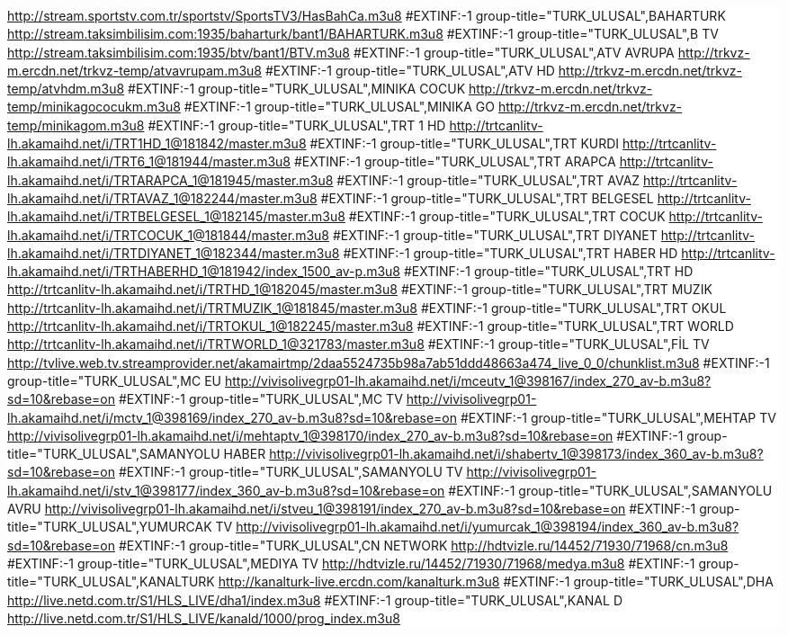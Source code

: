 http://stream.sportstv.com.tr/sportstv/SportsTV3/HasBahCa.m3u8
#EXTINF:-1 group-title="TURK_ULUSAL",BAHARTURK
http://stream.taksimbilisim.com:1935/baharturk/bant1/BAHARTURK.m3u8
#EXTINF:-1 group-title="TURK_ULUSAL",B TV
http://stream.taksimbilisim.com:1935/btv/bant1/BTV.m3u8
#EXTINF:-1 group-title="TURK_ULUSAL",ATV AVRUPA
http://trkvz-m.ercdn.net/trkvz-temp/atvavrupam.m3u8
#EXTINF:-1 group-title="TURK_ULUSAL",ATV HD
http://trkvz-m.ercdn.net/trkvz-temp/atvhdm.m3u8
#EXTINF:-1 group-title="TURK_ULUSAL",MINIKA COCUK
http://trkvz-m.ercdn.net/trkvz-temp/minikagococukm.m3u8
#EXTINF:-1 group-title="TURK_ULUSAL",MINIKA GO
http://trkvz-m.ercdn.net/trkvz-temp/minikagom.m3u8
#EXTINF:-1 group-title="TURK_ULUSAL",TRT 1 HD
http://trtcanlitv-lh.akamaihd.net/i/TRT1HD_1@181842/master.m3u8
#EXTINF:-1 group-title="TURK_ULUSAL",TRT KURDI
http://trtcanlitv-lh.akamaihd.net/i/TRT6_1@181944/master.m3u8
#EXTINF:-1 group-title="TURK_ULUSAL",TRT ARAPCA
http://trtcanlitv-lh.akamaihd.net/i/TRTARAPCA_1@181945/master.m3u8
#EXTINF:-1 group-title="TURK_ULUSAL",TRT AVAZ
http://trtcanlitv-lh.akamaihd.net/i/TRTAVAZ_1@182244/master.m3u8
#EXTINF:-1 group-title="TURK_ULUSAL",TRT BELGESEL
http://trtcanlitv-lh.akamaihd.net/i/TRTBELGESEL_1@182145/master.m3u8
#EXTINF:-1 group-title="TURK_ULUSAL",TRT COCUK
http://trtcanlitv-lh.akamaihd.net/i/TRTCOCUK_1@181844/master.m3u8
#EXTINF:-1 group-title="TURK_ULUSAL",TRT DIYANET
http://trtcanlitv-lh.akamaihd.net/i/TRTDIYANET_1@182344/master.m3u8
#EXTINF:-1 group-title="TURK_ULUSAL",TRT HABER HD
http://trtcanlitv-lh.akamaihd.net/i/TRTHABERHD_1@181942/index_1500_av-p.m3u8
#EXTINF:-1 group-title="TURK_ULUSAL",TRT HD
http://trtcanlitv-lh.akamaihd.net/i/TRTHD_1@182045/master.m3u8
#EXTINF:-1 group-title="TURK_ULUSAL",TRT MUZIK
http://trtcanlitv-lh.akamaihd.net/i/TRTMUZIK_1@181845/master.m3u8
#EXTINF:-1 group-title="TURK_ULUSAL",TRT OKUL
http://trtcanlitv-lh.akamaihd.net/i/TRTOKUL_1@182245/master.m3u8
#EXTINF:-1 group-title="TURK_ULUSAL",TRT WORLD
http://trtcanlitv-lh.akamaihd.net/i/TRTWORLD_1@321783/master.m3u8
#EXTINF:-1 group-title="TURK_ULUSAL",FİL TV
http://tvlive.web.tv.streamprovider.net/akamairtmp/2daa5524735b98a7ab51ddd48663a474_live_0_0/chunklist.m3u8
#EXTINF:-1 group-title="TURK_ULUSAL",MC EU
http://vivisolivegrp01-lh.akamaihd.net/i/mceutv_1@398167/index_270_av-b.m3u8?sd=10&rebase=on
#EXTINF:-1 group-title="TURK_ULUSAL",MC TV
http://vivisolivegrp01-lh.akamaihd.net/i/mctv_1@398169/index_270_av-b.m3u8?sd=10&rebase=on
#EXTINF:-1 group-title="TURK_ULUSAL",MEHTAP TV
http://vivisolivegrp01-lh.akamaihd.net/i/mehtaptv_1@398170/index_270_av-b.m3u8?sd=10&rebase=on
#EXTINF:-1 group-title="TURK_ULUSAL",SAMANYOLU HABER
http://vivisolivegrp01-lh.akamaihd.net/i/shabertv_1@398173/index_360_av-b.m3u8?sd=10&rebase=on
#EXTINF:-1 group-title="TURK_ULUSAL",SAMANYOLU TV
http://vivisolivegrp01-lh.akamaihd.net/i/stv_1@398177/index_360_av-b.m3u8?sd=10&rebase=on
#EXTINF:-1 group-title="TURK_ULUSAL",SAMANYOLU AVRU
http://vivisolivegrp01-lh.akamaihd.net/i/stveu_1@398191/index_270_av-b.m3u8?sd=10&rebase=on
#EXTINF:-1 group-title="TURK_ULUSAL",YUMURCAK TV
http://vivisolivegrp01-lh.akamaihd.net/i/yumurcak_1@398194/index_360_av-b.m3u8?sd=10&rebase=on
#EXTINF:-1 group-title="TURK_ULUSAL",CN NETWORK
http://hdtvizle.ru/14452/71930/71968/cn.m3u8
#EXTINF:-1 group-title="TURK_ULUSAL",MEDIYA TV
http://hdtvizle.ru/14452/71930/71968/medya.m3u8
#EXTINF:-1 group-title="TURK_ULUSAL",KANALTURK
http://kanalturk-live.ercdn.com/kanalturk.m3u8
#EXTINF:-1 group-title="TURK_ULUSAL",DHA
http://live.netd.com.tr/S1/HLS_LIVE/dha1/index.m3u8
#EXTINF:-1 group-title="TURK_ULUSAL",KANAL D
http://live.netd.com.tr/S1/HLS_LIVE/kanald/1000/prog_index.m3u8